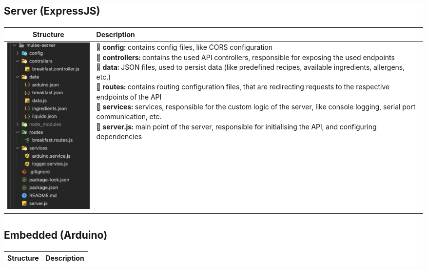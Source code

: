 ## Server (ExpressJS)

| Structure | Description |
|:-:|:--|
| <img src="showcase/mulee-server.png" width="200"/> | **📂 config:** contains config files, like CORS configuration<br/>**📂 controllers:** contains the used API controllers, responsible for exposing the used endpoints<br/>**📂 data:** JSON files, used to persist data (like predefined recipes, available ingredients, allergens, etc.)<br/>**📂 routes:** contains routing configuration files, that are redirecting requests to the respective endpoints of the API<br/>**📂 services:** services, responsible for the custom logic of the server, like console logging, serial port communication, etc.<br/>**📄 server.js:** main point of the server, responsible for initialising the API, and configuring dependencies |

## Embedded (Arduino)

| Structure | Description |
|:-:|:--|